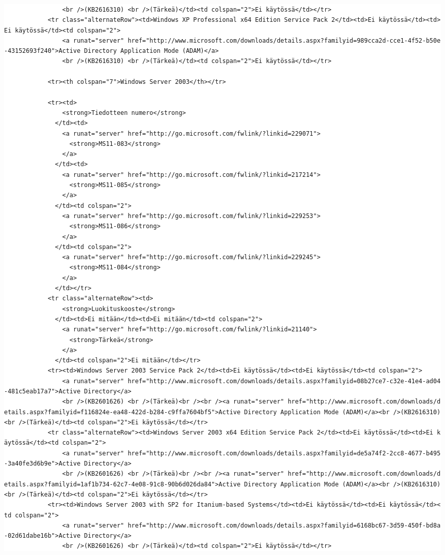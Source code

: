                     <br />(KB2616310) <br />(Tärkeä)</td><td colspan="2">Ei käytössä</td></tr>
                <tr class="alternateRow"><td>Windows XP Professional x64 Edition Service Pack 2</td><td>Ei käytössä</td><td>Ei käytössä</td><td colspan="2">
                    <a runat="server" href="http://www.microsoft.com/downloads/details.aspx?familyid=989cca2d-cce1-4f52-b50e-43152693f240">Active Directory Application Mode (ADAM)</a>
                    <br />(KB2616310) <br />(Tärkeä)</td><td colspan="2">Ei käytössä</td></tr>
              
                <tr><th colspan="7">Windows Server 2003</th></tr>
              
                <tr><td>
                    <strong>Tiedotteen numero</strong>
                  </td><td>
                    <a runat="server" href="http://go.microsoft.com/fwlink/?linkid=229071">
                      <strong>MS11-083</strong>
                    </a>
                  </td><td>
                    <a runat="server" href="http://go.microsoft.com/fwlink/?linkid=217214">
                      <strong>MS11-085</strong>
                    </a>
                  </td><td colspan="2">
                    <a runat="server" href="http://go.microsoft.com/fwlink/?linkid=229253">
                      <strong>MS11-086</strong>
                    </a>
                  </td><td colspan="2">
                    <a runat="server" href="http://go.microsoft.com/fwlink/?linkid=229245">
                      <strong>MS11-084</strong>
                    </a>
                  </td></tr>
                <tr class="alternateRow"><td>
                    <strong>Luokituskooste</strong>
                  </td><td>Ei mitään</td><td>Ei mitään</td><td colspan="2">
                    <a runat="server" href="http://go.microsoft.com/fwlink/?linkid=21140">
                      <strong>Tärkeä</strong>
                    </a>
                  </td><td colspan="2">Ei mitään</td></tr>
                <tr><td>Windows Server 2003 Service Pack 2</td><td>Ei käytössä</td><td>Ei käytössä</td><td colspan="2">
                    <a runat="server" href="http://www.microsoft.com/downloads/details.aspx?familyid=08b27ce7-c32e-41e4-ad04-481c5eab17a7">Active Directory</a>
                    <br />(KB2601626) <br />(Tärkeä)<br /><br /><a runat="server" href="http://www.microsoft.com/downloads/details.aspx?familyid=f116824e-ea48-422d-b284-c9ffa7604bf5">Active Directory Application Mode (ADAM)</a><br />(KB2616310) <br />(Tärkeä)</td><td colspan="2">Ei käytössä</td></tr>
                <tr class="alternateRow"><td>Windows Server 2003 x64 Edition Service Pack 2</td><td>Ei käytössä</td><td>Ei käytössä</td><td colspan="2">
                    <a runat="server" href="http://www.microsoft.com/downloads/details.aspx?familyid=de5a74f2-2cc8-4677-b495-3a40fe3d6b9e">Active Directory</a>
                    <br />(KB2601626) <br />(Tärkeä)<br /><br /><a runat="server" href="http://www.microsoft.com/downloads/details.aspx?familyid=1af1b734-62c7-4e08-91c8-90b6d026da84">Active Directory Application Mode (ADAM)</a><br />(KB2616310) <br />(Tärkeä)</td><td colspan="2">Ei käytössä</td></tr>
                <tr><td>Windows Server 2003 with SP2 for Itanium-based Systems</td><td>Ei käytössä</td><td>Ei käytössä</td><td colspan="2">
                    <a runat="server" href="http://www.microsoft.com/downloads/details.aspx?familyid=6168bc67-3d59-450f-bd8a-02d61dabe16b">Active Directory</a>
                    <br />(KB2601626) <br />(Tärkeä)</td><td colspan="2">Ei käytössä</td></tr>
              